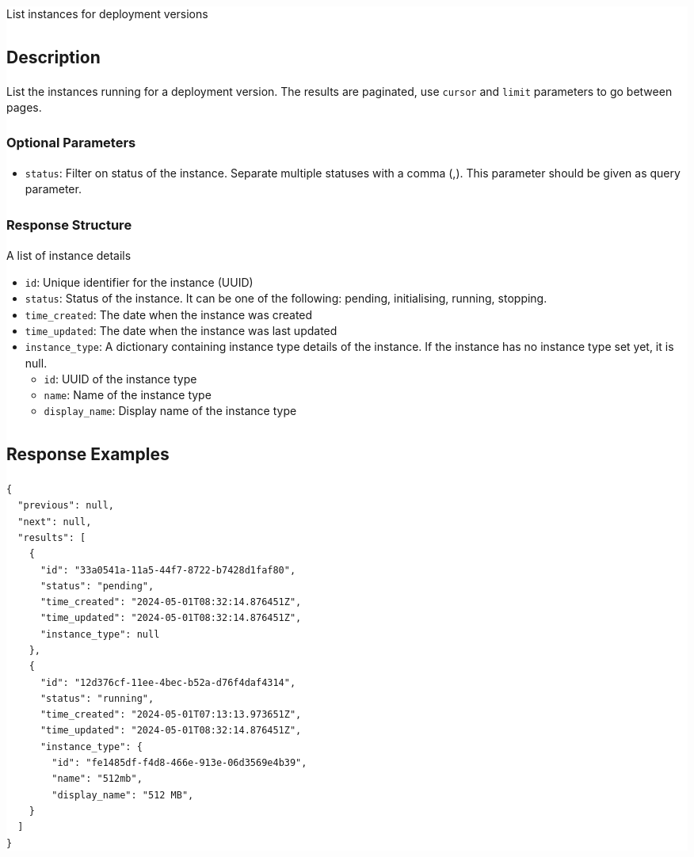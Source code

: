 List instances for deployment versions

## Description
List the instances running for a deployment version. The results are paginated, use `cursor` and `limit` parameters to go between pages.

### Optional Parameters

- `status`: Filter on status of the instance. Separate multiple statuses with a comma (,). This parameter should be given as query parameter.

### Response Structure
A list of instance details

- `id`: Unique identifier for the instance (UUID)
- `status`: Status of the instance. It can be one of the following: pending, initialising, running, stopping.
- `time_created`: The date when the instance was created
- `time_updated`: The date when the instance was last updated
- `instance_type`: A dictionary containing instance type details of the instance. If the instance has no instance type set yet, it is null.
  - `id`: UUID of the instance type
  - `name`: Name of the instance type
  - `display_name`: Display name of the instance type

## Response Examples

```
{
  "previous": null,
  "next": null,
  "results": [
    {
      "id": "33a0541a-11a5-44f7-8722-b7428d1faf80",
      "status": "pending",
      "time_created": "2024-05-01T08:32:14.876451Z",
      "time_updated": "2024-05-01T08:32:14.876451Z",
      "instance_type": null
    },
    {
      "id": "12d376cf-11ee-4bec-b52a-d76f4daf4314",
      "status": "running",
      "time_created": "2024-05-01T07:13:13.973651Z",
      "time_updated": "2024-05-01T08:32:14.876451Z",
      "instance_type": {
        "id": "fe1485df-f4d8-466e-913e-06d3569e4b39",
        "name": "512mb",
        "display_name": "512 MB",
    }
  ]
}
```
